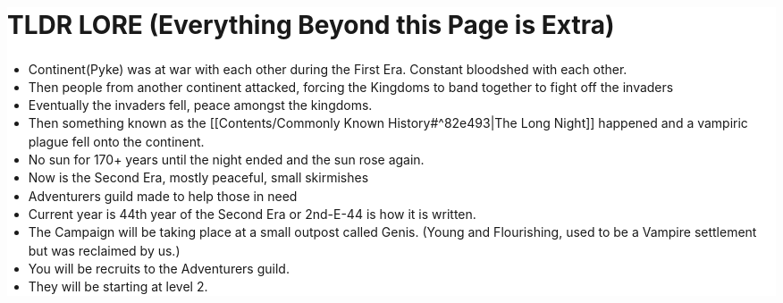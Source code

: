 # TLDR LORE (Everything Beyond this Page is Extra)
- Continent(Pyke) was at war with each other during the First Era. Constant bloodshed with each other.
- Then people from another continent attacked, forcing the Kingdoms to band together to fight off the invaders
- Eventually the invaders fell, peace amongst the kingdoms.
- Then something known as the [[Contents/Commonly Known History#^82e493\|The Long Night]] happened and a vampiric plague fell onto the continent.
- No sun for 170+ years until the night ended and the sun rose again.
- Now is the Second Era, mostly peaceful, small skirmishes
- Adventurers guild made to help those in need
- Current year is 44th year of the Second Era or 2nd-E-44 is how it is written.
- The Campaign will be taking place at a small outpost called Genis. (Young and Flourishing, used to be a Vampire settlement but was reclaimed by us.)
- You will be recruits to the Adventurers guild.
- They will be starting at level 2.

